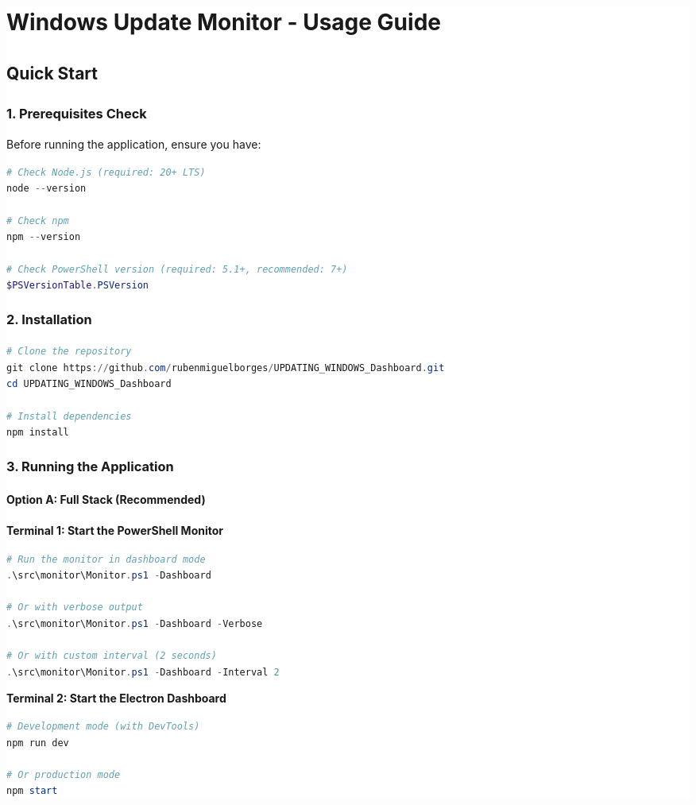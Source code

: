 # Windows Update Monitor - Usage Guide

## Quick Start

### 1. Prerequisites Check

Before running the application, ensure you have:

```powershell
# Check Node.js (required: 20+ LTS)
node --version

# Check npm
npm --version

# Check PowerShell version (required: 5.1+, recommended: 7+)
$PSVersionTable.PSVersion
```

### 2. Installation

```powershell
# Clone the repository
git clone https://github.com/rubenmiguelborges/UPDATING_WINDOWS_Dashboard.git
cd UPDATING_WINDOWS_Dashboard

# Install dependencies
npm install
```

### 3. Running the Application

#### Option A: Full Stack (Recommended)

**Terminal 1: Start the PowerShell Monitor**

```powershell
# Run the monitor in dashboard mode
.\src\monitor\Monitor.ps1 -Dashboard

# Or with verbose output
.\src\monitor\Monitor.ps1 -Dashboard -Verbose

# Or with custom interval (2 seconds)
.\src\monitor\Monitor.ps1 -Dashboard -Interval 2
```

**Terminal 2: Start the Electron Dashboard**

```powershell
# Development mode (with DevTools)
npm run dev

# Or production mode
npm start
```
